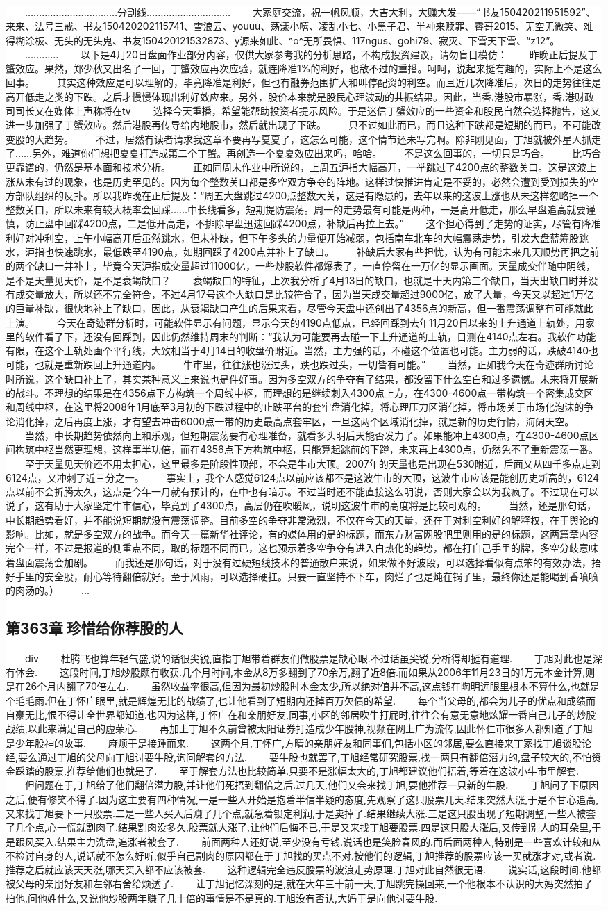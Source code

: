 　　……………………………分割线…………………………
　　大家庭交流，祝一帆风顺，大吉大利，大赚大发——“书友150420211951592”、来来、法号三戒、书友150420202115741、雪浪云、youuu、荡漾小嘻、凌乱小七、小黑子君、半神来赎罪、霄哥2015、无空无微笑、难得糊涂板、无头的无头鬼、书友150420121532873、y源来如此、^o^无所畏惧、117ngus、gohi79、寂灭、下雪天下雪、“z12”。
　　…………
　　以下是4月20日盘面作业部分内容，仅供大家参考我的分析思路，不构成投资建议，请勿盲目模仿：
　　昨晚正后提及丁蟹效应。果然，郑少秋又出名了一回，丁蟹效应再次应验，就连降准1%的利好，也敌不过的重播。呵呵，说起来挺有趣的，实际上不是这么回事。
　　其实这种效应是可以理解的，毕竟降准是利好，但也有融券范围扩大和叫停配资的利空。而且近几次降准后，次日的走势往往是高开低走之类的下跌。之后才慢慢体现出利好效应来。另外，股价本来就是股民心理波动的共振结果。因此，当香.港股市暴涨，香.港财政司司长又在媒体上声称将在tv
　　选择今天重播，希望能帮助投资者提示风险。于是迷信丁蟹效应的一些资金和股民自然会选择抛售，这又进一步加强了丁蟹效应。然后港股再传导给内地股市，然后就出现了下跌。
　　只不过如此而已，而且这种下跌都是短期的而已，不可能改变股的大趋势。
　　不过，居然有读者请求我这章不要再写夏夏了，这怎么可能，这个情节还未写完啊。除非刚见面，丁旭就被外星人抓走了……另外，难道你们想把夏夏打造成第二个丁蟹。再创造一个夏夏效应出来吗，哈哈。
　　不是这么回事的，一切只是巧合。
　　比巧合更靠谱的，仍然是基本面和技术分析。
　　正如同周末作业中所说的，上周五沪指大幅高开，一举跳过了4200点的整数关口。这是这波上涨从未有过的现象，也是历史罕见的。因为每个整数关口都是多空双方争夺的阵地。这样过快推进肯定是不妥的，必然会遭到受到损失的空方部队组织的反扑。所以我昨晚在正后提及：“周五大盘跳过4200点整数大关，这是有隐患的，去年以来的这波上涨也从未这样忽略掉一个整数关口，所以未来有较大概率会回踩……中长线看多，短期提防震荡。周一的走势最有可能是两种，一是高开低走，那么早盘追高就要谨慎，防止盘中回踩4200点，二是低开高走，不排除早盘迅速回踩4200点，补缺后再拉上去。”
　　这个担心得到了走势的证实，尽管有降准利好对冲利空，上午小幅高开后虽然跳水，但未补缺，但下午多头的力量便开始减弱，包括南车北车的大幅震荡走势，引发大盘蓝筹股跳水，沪指也快速跳水，最低跌至4190点，如期回踩了4200点并补上了缺口。
　　补缺后大家有些担忧，认为有可能未来几天顺势再把之前的两个缺口一并补上，毕竟今天沪指成交量超过11000亿，一些炒股软件都爆表了，一直停留在一万亿的显示画面。天量成交伴随中阴线，是不是天量见天价，是不是衰竭缺口？
　　衰竭缺口的特征，上次我分析了4月13日的缺口，也就是十天内第三个缺口，当天出缺口时并没有成交量放大，所以还不完全符合，不过4月17号这个大缺口是比较符合了，因为当天成交量超过9000亿，放了大量，今天又以超过1万亿的巨量补缺，很快地补上了缺口，因此，从衰竭缺口产生的后果来看，尽管今天盘中还创出了4356点的新高，但一番震荡调整有可能就此上演。
　　今天在奇迹群分析时，可能软件显示有问题，显示今天的4190点低点，已经回踩到去年11月20日以来的上升通道上轨处，用家里的软件看了下，还没有回踩到，因此仍然维持周末的判断：“我认为可能要再去碰一下上升通道的上轨，目测在4140点左右。我软件功能有限，在这个上轨处画个平行线，大致相当于4月14日的收盘价附近。当然，主力强的话，不碰这个位置也可能。主力弱的话，跌破4140也可能，也就是重新跌回上升通道内。
　　牛市里，往往涨也涨过头，跌也跌过头，一切皆有可能。”
　　当然，正如我今天在奇迹群所讨论时所说，这个缺口补上了，其实某种意义上来说也是件好事。因为多空双方的争夺有了结果，都没留下什么空白和过多遗憾。未来将开展新的战斗。不理想的结果是在4356点下方构筑一个周线中枢，而理想的是继续刺入4300点上方，在4300-4600点一带构筑一个密集成交区和周线中枢，在这里将2008年1月底至3月初的下跌过程中的止跌平台的套牢盘消化掉，将心理压力区消化掉，将市场关于市场化泡沫的争论消化掉，之后再度上涨，才有望去冲击6000点一带的历史最高点套牢区，一旦这两个区域消化掉，就是新的历史行情，海阔天空。
　　当然，中长期趋势依然向上和乐观，但短期震荡要有心理准备，就看多头明后天能否发力了。如果能冲上4300点，在4300-4600点区间构筑中枢当然更理想，这样事半功倍，而在4356点下方构筑中枢，只能算起跳前的下蹲，未来再上4300点，仍然免不了重新震荡一番。
　　至于天量见天价还不用太担心，这里最多是阶段性顶部，不会是牛市大顶。2007年的天量也是出现在530附近，后面又从四千多点走到6124点，又冲刺了近三分之一。
　　事实上，我个人感觉6124点以前应该都不是这波牛市的大顶，这波牛市应该是能创历史新高的，6124点以前不会折腾太久，这点是今年一月就有预计的，在中也有暗示。不过当时还不能直接这么明说，否则大家会以为我疯了。不过现在可以说了，这有助于大家坚定牛市信心，毕竟到了4300点，高层仍在吹暖风，说明这波牛市的高度将是比较可观的。
　　当然，还是那句话，中长期趋势看好，并不能说短期就没有震荡调整。目前多空的争夺非常激烈，不仅在今天的天量，还在于对利空利好的解释权，在于舆论的影响。比如，就是多空双方的战争。而今天一篇新华社评论，有的媒体用的是的标题，而东方财富网股吧里则用的是的标题，这两篇章内容完全一样，不过是报道的侧重点不同，取的标题不同而已，这也预示着多空争夺有进入白热化的趋势，都在打自己手里的牌，多空分歧意味着盘面震荡会加剧。
　　而我还是那句话，对于没有过硬短线技术的普通散户来说，如果做不好波段，可以选择看似有点笨的有效办法，捂好手里的安全股，耐心等待翻倍就好。至于风雨，可以选择硬扛。只要一直坚持不下车，肉烂了也是炖在锅子里，最终你还是能喝到香喷喷的肉汤的。）
　　...
　　
## 第363章  珍惜给你荐股的人 
 
　　div
　　杜腾飞也算年轻气盛,说的话很尖锐,直指丁旭带着群友们做股票是缺心眼.不过话虽尖锐,分析得却挺有道理.
　　丁旭对此也是深有体会.
　　这段时间,丁旭炒股颇有收获.几个月时间,本金从8万多翻到了70余万,翻了近8倍.而如果从2006年11月23日的1万元本金计算,则是在26个月内翻了70倍左右. 
　　虽然收益率很高,但因为最初炒股时本金太少,所以绝对值并不高,这点钱在陶明远眼里根本不算什么,也就是个毛毛雨.但在丁怀广眼里,就是辉煌无比的战绩了,也让他看到了短期内还掉百万欠债的希望.
　　每个当父母的,都会为儿子的优点和成绩而自豪无比,恨不得让全世界都知道.也因为这样,丁怀广在和亲朋好友,同事,小区的邻居吹牛打屁时,往往会有意无意地炫耀一番自己儿子的炒股战绩,以此来满足自己的虚荣心.
　　再加上丁旭不久前曾被太阳证券打造成少年股神,视频在网上广为流传,因此怀仁市很多人都知道了丁旭是少年股神的故事.
　　麻烦于是接踵而来.
　　这两个月,丁怀广,方晴的亲朋好友和同事们,包括小区的邻居,要么直接来丁家找丁旭谈股论经,要么通过丁旭的父母向丁旭讨要牛股,询问解套的方法.
　　要牛股也就罢了,丁旭经常研究股票,找一两只有翻倍潜力的,盘子较大的,不怕资金踩踏的股票,推荐给他们也就是了.
　　至于解套方法也比较简单.只要不是涨幅太大的,丁旭都建议他们捂着,等着在这波小牛市里解套.
　　但问题在于,丁旭给了他们翻倍潜力股,并让他们死捂到翻倍之后.过几天,他们又会来找丁旭,要他推荐一只新的牛股.
　　丁旭问了下原因之后,便有修笑不得了.因为这主要有四种情况,一是一些人开始是抱着半信半疑的态度,先观察了这只股票几天.结果突然大涨,于是不甘心追高,又来找丁旭要下一只股票.二是一些人买入后赚了几个点,就急着锁定利润,于是卖掉了.结果继续大涨.三是这只股出现了短期调整,一些人被套了几个点,心一慌就割肉了.结果割肉没多久,股票就大涨了,让他们后悔不已,于是又来找丁旭要股票.四是这只股大涨后,又传到别人的耳朵里,于是跟风买入.结果主力洗盘,追涨者被套了.
　　前面两种人还好说,至少没有亏钱.说话也是笑脸春风的.而后面两种人,特别是一些喜欢计较和从不检讨自身的人,说话就不怎么好听,似乎自己割肉的原因都在于丁旭找的买点不对.按他们的逻辑,丁旭推荐的股票应该一买就涨才对,或者说.推荐之后就应该天天涨,哪天买入都不应该被套.
　　这种逻辑完全违反股票的波浪走势原理.丁旭对此自然很无语.
　　说实话,这段时间.他都被父母的亲朋好友和左邻右舍给烦透了.
　　让丁旭记忆深刻的是,就在大年三十前一天,丁旭跳完操回来,一个他根本不认识的大妈突然拍了拍他,问他姓什么,又说他炒股两年赚了几十倍的事情是不是真的.丁旭没有否认,大妈于是向他讨要牛股.